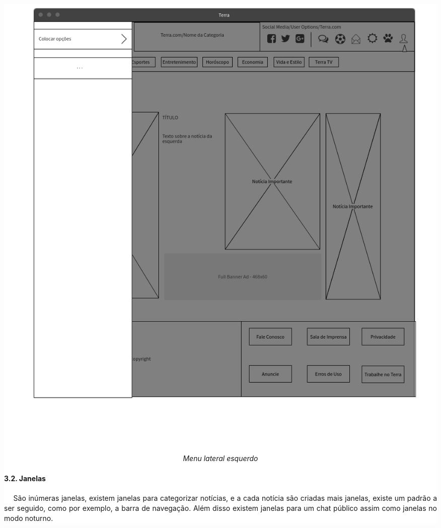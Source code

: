 ![home](../../img/menu_navbar.png)
<p align= "center"><i>Menu lateral esquerdo</i></p>

#### **3.2. Janelas**
<p align= "justify"> &emsp;
São inúmeras janelas, existem janelas para categorizar notícias, e a cada notícia são criadas mais janelas, existe um padrão a ser seguido, como por exemplo, a barra de navegação. Além disso existem janelas para um chat público assim como janelas no modo noturno.</p>
